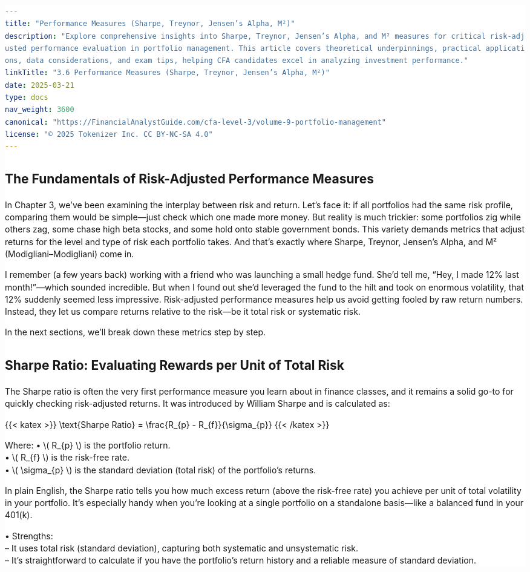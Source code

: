 ```yaml
---
title: "Performance Measures (Sharpe, Treynor, Jensen’s Alpha, M²)"
description: "Explore comprehensive insights into Sharpe, Treynor, Jensen’s Alpha, and M² measures for critical risk-adjusted performance evaluation in portfolio management. This article covers theoretical underpinnings, practical applications, data considerations, and exam tips, helping CFA candidates excel in analyzing investment performance."
linkTitle: "3.6 Performance Measures (Sharpe, Treynor, Jensen’s Alpha, M²)"
date: 2025-03-21
type: docs
nav_weight: 3600
canonical: "https://FinancialAnalystGuide.com/cfa-level-3/volume-9-portfolio-management"
license: "© 2025 Tokenizer Inc. CC BY-NC-SA 4.0"
---
```


## The Fundamentals of Risk-Adjusted Performance Measures

In Chapter 3, we’ve been examining the interplay between risk and return. Let’s face it: if all portfolios had the same risk profile, comparing them would be simple—just check which one made more money. But reality is much trickier: some portfolios zig while others zag, some chase high beta stocks, and some hold onto stable government bonds. This variety demands metrics that adjust returns for the level and type of risk each portfolio takes. And that’s exactly where Sharpe, Treynor, Jensen’s Alpha, and M² (Modigliani–Modigliani) come in.

I remember (a few years back) working with a friend who was launching a small hedge fund. She’d tell me, “Hey, I made 12% last month!”—which sounded incredible. But when I found out she’d leveraged the fund to the hilt and took on enormous volatility, that 12% suddenly seemed less impressive. Risk-adjusted performance measures help us avoid getting fooled by raw return numbers. Instead, they let us compare returns relative to the risk—be it total risk or systematic risk.

In the next sections, we’ll break down these metrics step by step.

## Sharpe Ratio: Evaluating Rewards per Unit of Total Risk

The Sharpe ratio is often the very first performance measure you learn about in finance classes, and it remains a solid go-to for quickly checking risk-adjusted returns. It was introduced by William Sharpe and is calculated as:

{{< katex >}}
\text{Sharpe Ratio} = \frac{R_{p} - R_{f}}{\sigma_{p}}
{{< /katex >}}

Where:
• \\( R_{p} \\) is the portfolio return.  
• \\( R_{f} \\) is the risk-free rate.  
• \\( \sigma_{p} \\) is the standard deviation (total risk) of the portfolio’s returns.

In plain English, the Sharpe ratio tells you how much excess return (above the risk-free rate) you achieve per unit of total volatility in your portfolio. It’s especially handy when you’re looking at a single portfolio on a standalone basis—like a balanced fund in your 401(k). 

• Strengths:  
  – It uses total risk (standard deviation), capturing both systematic and unsystematic risk.  
  – It’s straightforward to calculate if you have the portfolio’s return history and a reliable measure of standard deviation.
